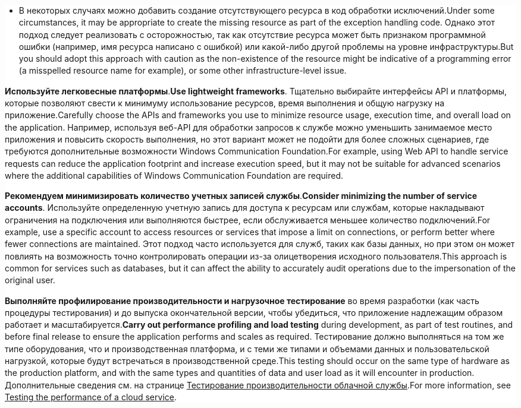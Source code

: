 - <span data-ttu-id="7c94f-268">В некоторых случаях можно добавить создание отсутствующего ресурса в код обработки исключений.</span><span class="sxs-lookup"><span data-stu-id="7c94f-268">Under some circumstances, it may be appropriate to create the missing resource as part of the exception handling code.</span></span> <span data-ttu-id="7c94f-269">Однако этот подход следует реализовать с осторожностью, так как отсутствие ресурса может быть признаком программной ошибки (например, имя ресурса написано с ошибкой) или какой-либо другой проблемы на уровне инфраструктуры.</span><span class="sxs-lookup"><span data-stu-id="7c94f-269">But you should adopt this approach with caution as the non-existence of the resource might be indicative of a programming error (a misspelled resource name for example), or some other infrastructure-level issue.</span></span>

<span data-ttu-id="7c94f-270">**Используйте легковесные платформы**.</span><span class="sxs-lookup"><span data-stu-id="7c94f-270">**Use lightweight frameworks**.</span></span> <span data-ttu-id="7c94f-271">Тщательно выбирайте интерфейсы API и платформы, которые позволяют свести к минимуму использование ресурсов, время выполнения и общую нагрузку на приложение.</span><span class="sxs-lookup"><span data-stu-id="7c94f-271">Carefully choose the APIs and frameworks you use to minimize resource usage, execution time, and overall load on the application.</span></span> <span data-ttu-id="7c94f-272">Например, используя веб-API для обработки запросов к службе можно уменьшить занимаемое место приложения и повысить скорость выполнения, но этот вариант может не подойти для более сложных сценариев, где требуются дополнительные возможности Windows Communication Foundation.</span><span class="sxs-lookup"><span data-stu-id="7c94f-272">For example, using Web API to handle service requests can reduce the application footprint and increase execution speed, but it may not be suitable for advanced scenarios where the additional capabilities of Windows Communication Foundation are required.</span></span>

<span data-ttu-id="7c94f-273">**Рекомендуем минимизировать количество учетных записей службы**.</span><span class="sxs-lookup"><span data-stu-id="7c94f-273">**Consider minimizing the number of service accounts**.</span></span> <span data-ttu-id="7c94f-274">Используйте определенную учетную запись для доступа к ресурсам или службам, которые накладывают ограничения на подключения или выполняются быстрее, если обслуживается меньшее количество подключений.</span><span class="sxs-lookup"><span data-stu-id="7c94f-274">For example, use a specific account to access resources or services that impose a limit on connections, or perform better where fewer connections are maintained.</span></span> <span data-ttu-id="7c94f-275">Этот подход часто используется для служб, таких как базы данных, но при этом он может повлиять на возможность точно контролировать операции из-за олицетворения исходного пользователя.</span><span class="sxs-lookup"><span data-stu-id="7c94f-275">This approach is common for services such as databases, but it can affect the ability to accurately audit operations due to the impersonation of the original user.</span></span>

<span data-ttu-id="7c94f-276">**Выполняйте профилирование производительности и нагрузочное тестирование** во время разработки (как часть процедуры тестирования) и до выпуска окончательной версии, чтобы убедиться, что приложение надлежащим образом работает и масштабируется.</span><span class="sxs-lookup"><span data-stu-id="7c94f-276">**Carry out performance profiling and load testing** during development, as part of test routines, and before final release to ensure the application performs and scales as required.</span></span> <span data-ttu-id="7c94f-277">Тестирование должно выполняться на том же типе оборудования, что и производственная платформа, и с теми же типами и объемами данных и пользовательской нагрузкой, которые будут встречаться в производственной среде.</span><span class="sxs-lookup"><span data-stu-id="7c94f-277">This testing should occur on the same type of hardware as the production platform, and with the same types and quantities of data and user load as it will encounter in production.</span></span> <span data-ttu-id="7c94f-278">Дополнительные сведения см. на странице [Тестирование производительности облачной службы](/azure/vs-azure-tools-performance-profiling-cloud-services/).</span><span class="sxs-lookup"><span data-stu-id="7c94f-278">For more information, see [Testing the performance of a cloud service](/azure/vs-azure-tools-performance-profiling-cloud-services/).</span></span>
